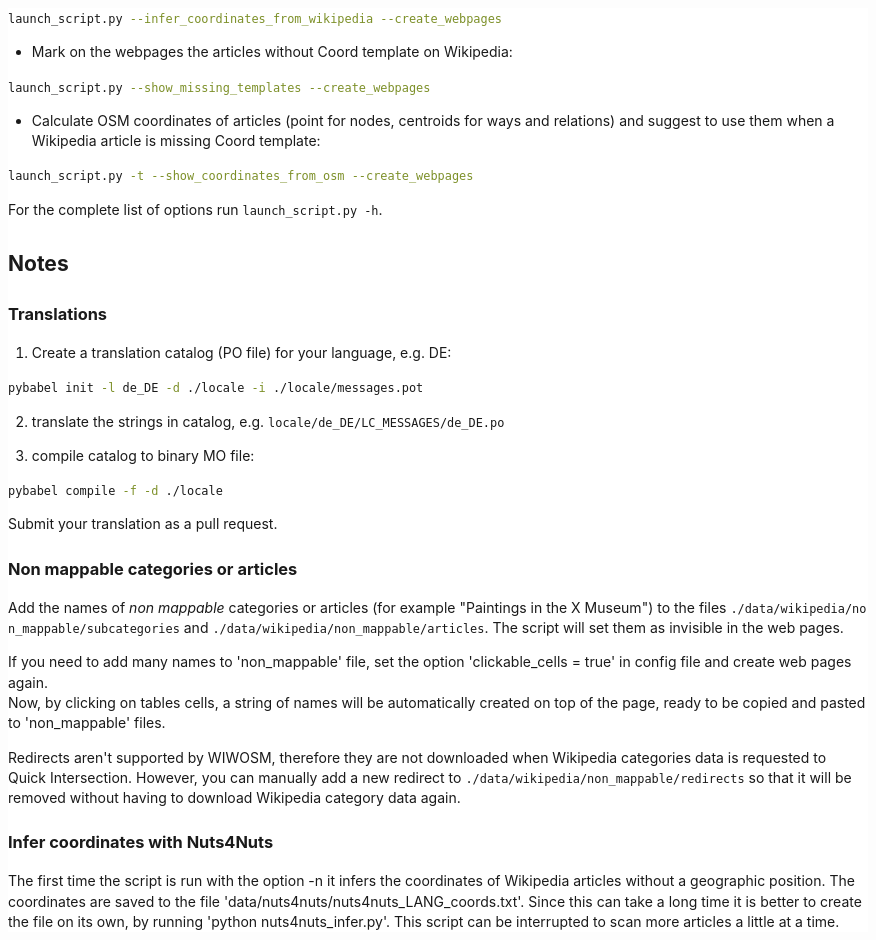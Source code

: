 ```bash
launch_script.py --infer_coordinates_from_wikipedia --create_webpages
```

* Mark on the webpages the articles without Coord template on Wikipedia:

```bash
launch_script.py --show_missing_templates --create_webpages
```

* Calculate OSM coordinates of articles (point for nodes, centroids for ways and relations) and suggest to use them when a Wikipedia article is missing Coord template:

```bash
launch_script.py -t --show_coordinates_from_osm --create_webpages
```

For the complete list of options run `launch_script.py -h`.

## Notes
### Translations
1. Create a translation catalog (PO file) for your language, e.g. DE:

```bash
pybabel init -l de_DE -d ./locale -i ./locale/messages.pot
```

2. translate the strings in catalog, e.g. `locale/de_DE/LC_MESSAGES/de_DE.po`

3. compile catalog to binary MO file:

```bash
pybabel compile -f -d ./locale
```

Submit your translation as a pull request.

### Non mappable categories or articles
Add the names of *non mappable* categories or articles (for example "Paintings in the X Museum") to the files `./data/wikipedia/non_mappable/subcategories` and `./data/wikipedia/non_mappable/articles`. The script will set them as invisible in the web pages.

If you need to add many names to 'non_mappable' file, set the option 'clickable_cells = true' in config file and create web pages again.<br>Now, by clicking on tables cells, a string of names will be automatically created on top of the page, ready to be copied and pasted to 'non_mappable' files.

Redirects aren't supported by WIWOSM, therefore they are not downloaded when Wikipedia categories data is requested to Quick Intersection. However, you can manually add a new redirect to `./data/wikipedia/non_mappable/redirects` so that it will be removed without having to download Wikipedia category data again.

### Infer coordinates with Nuts4Nuts
The first time the script is run with the option -n it infers the coordinates of Wikipedia articles without a geographic position. The coordinates are saved to the file 'data/nuts4nuts/nuts4nuts_LANG_coords.txt'. Since this can take a long time it is better to create the file on its own, by running 'python nuts4nuts_infer.py'. This script can be interrupted to scan more articles a little at a time.
